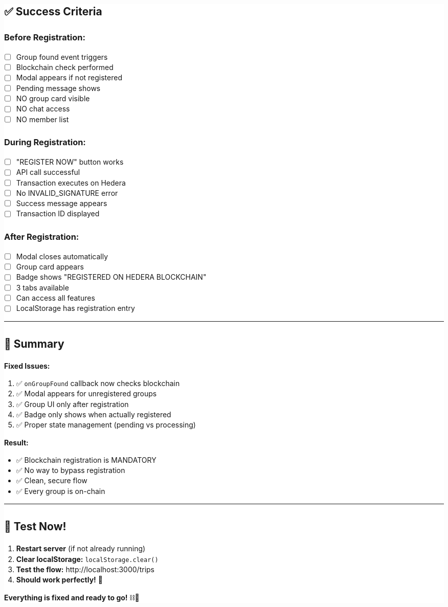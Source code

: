 ## ✅ Success Criteria

### **Before Registration:**
- [ ] Group found event triggers
- [ ] Blockchain check performed
- [ ] Modal appears if not registered
- [ ] Pending message shows
- [ ] NO group card visible
- [ ] NO chat access
- [ ] NO member list

### **During Registration:**
- [ ] "REGISTER NOW" button works
- [ ] API call successful
- [ ] Transaction executes on Hedera
- [ ] No INVALID_SIGNATURE error
- [ ] Success message appears
- [ ] Transaction ID displayed

### **After Registration:**
- [ ] Modal closes automatically
- [ ] Group card appears
- [ ] Badge shows "REGISTERED ON HEDERA BLOCKCHAIN"
- [ ] 3 tabs available
- [ ] Can access all features
- [ ] LocalStorage has registration entry

---

## 🎉 Summary

**Fixed Issues:**
1. ✅ `onGroupFound` callback now checks blockchain
2. ✅ Modal appears for unregistered groups
3. ✅ Group UI only after registration
4. ✅ Badge only shows when actually registered
5. ✅ Proper state management (pending vs processing)

**Result:**
- ✅ Blockchain registration is MANDATORY
- ✅ No way to bypass registration
- ✅ Clean, secure flow
- ✅ Every group is on-chain

---

## 🚀 Test Now!

1. **Restart server** (if not already running)
2. **Clear localStorage:** `localStorage.clear()`
3. **Test the flow:** http://localhost:3000/trips
4. **Should work perfectly!** 🎉

**Everything is fixed and ready to go!** ⛓️🔐
